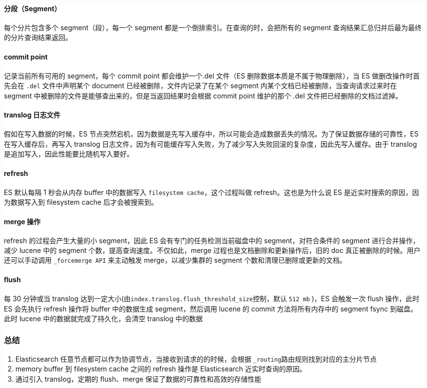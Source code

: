 #### 分段（Segment）

每个分片包含多个 segment（段），每一个 segment 都是一个倒排索引。在查询的时，会把所有的 segment 查询结果汇总归并后最为最终的分片查询结果返回。

#### commit point

记录当前所有可用的 segment，每个 commit point 都会维护一个.del 文件（ES 删除数据本质是不属于物理删除），当 ES 做删改操作时首先会在 `.del` 文件中声明某个 document 已经被删除，文件内记录了在某个 segment 内某个文档已经被删除，当查询请求过来时在 segment 中被删除的文件是能够查出来的，但是当返回结果时会根据 commit point 维护的那个 .del 文件把已经删除的文档过滤掉。

#### translog 日志文件

假如在写入数据的时候，ES 节点突然宕机，因为数据是先写入缓存中，所以可能会造成数据丢失的情况。为了保证数据存储的可靠性，ES 在写入缓存后，再写入 translog 日志文件，因为有可能缓存写入失败，为了减少写入失败回滚的复杂度，因此先写入缓存。由于 translog 是追加写入，因此性能要比随机写入要好。

#### refresh

ES 默认每隔 1 秒会从内存 buffer 中的数据写入 `filesystem cache`，这个过程叫做 refresh。这也是为什么说 ES 是近实时搜索的原因，因为数据写入到 filesystem cache 后才会被搜索到。

#### merge 操作

refresh 的过程会产生大量的小 segment，因此 ES 会有专门的任务检测当前磁盘中的 segment，对符合条件的 segment 进行合并操作，减少 lucene 中的 segment 个数，提高查询速度。不仅如此，merge 过程也是文档删除和更新操作后，旧的 doc 真正被删除的时候。用户还可以手动调用 `_forcemerge API` 来主动触发 merge，以减少集群的 segment 个数和清理已删除或更新的文档。

#### flush

每 30 分钟或当 translog 达到一定大小(由`index.translog.flush_threshold_size`控制，默认 `512 mb` )，ES 会触发一次 flush 操作，此时 ES 会先执行 refresh 操作将 buffer 中的数据生成 segment，然后调用 lucene 的 commit 方法将所有内存中的 segment fsync 到磁盘。此时 lucene 中的数据就完成了持久化，会清空 translog 中的数据

### 总结

1. Elasticsearch 任意节点都可以作为协调节点，当接收到请求的的时候，会根据 `_routing`路由规则找到对应的主分片节点
2. memory buffer 到 filesystem cache 之间的 refresh 操作是 Elasticsearch 近实时查询的原因。
3. 通过引入 translog，定期的 flush、merge 保证了数据的可靠性和高效的存储性能